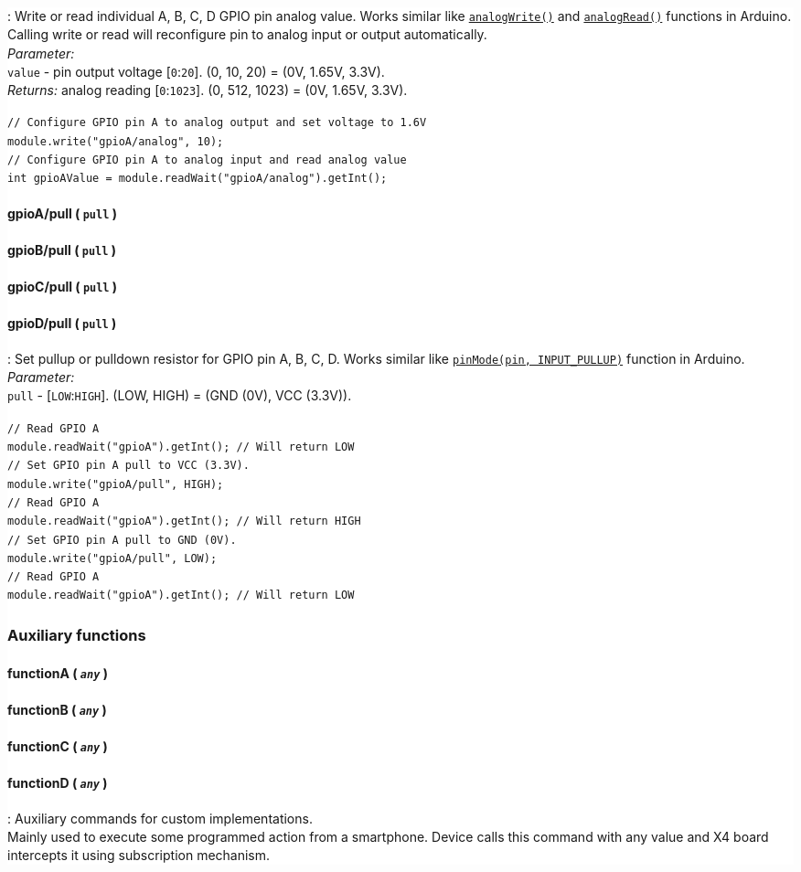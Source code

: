 : Write or read individual A, B, C, D GPIO pin analog value. Works similar like [`analogWrite()`](https://www.arduino.cc/reference/en/language/functions/analog-io/analogwrite/) and [`analogRead()`](https://www.arduino.cc/reference/en/language/functions/analog-io/analogread/) functions in Arduino.  
Calling write or read will reconfigure pin to analog input or output automatically.  
_Parameter:_  
`value` - pin output voltage [`0`:`20`]. (0, 10, 20) = (0V, 1.65V, 3.3V).  
_Returns:_ analog reading [`0`:`1023`]. (0, 512, 1023) = (0V, 1.65V, 3.3V).  

```arduino
// Configure GPIO pin A to analog output and set voltage to 1.6V
module.write("gpioA/analog", 10);
// Configure GPIO pin A to analog input and read analog value
int gpioAValue = module.readWait("gpioA/analog").getInt();
```

#### gpioA/pull ( `pull` )

#### gpioB/pull ( `pull` )

#### gpioC/pull ( `pull` )

#### gpioD/pull ( `pull` )

: Set pullup or pulldown resistor for GPIO pin A, B, C, D. Works similar like [`pinMode(pin, INPUT_PULLUP)`](https://www.arduino.cc/reference/en/language/functions/digital-io/pinmode/) function in Arduino.  
_Parameter:_  
`pull` - [`LOW`:`HIGH`]. (LOW, HIGH) = (GND (0V), VCC (3.3V)).  

```arduino
// Read GPIO A
module.readWait("gpioA").getInt(); // Will return LOW
// Set GPIO pin A pull to VCC (3.3V).
module.write("gpioA/pull", HIGH);
// Read GPIO A
module.readWait("gpioA").getInt(); // Will return HIGH
// Set GPIO pin A pull to GND (0V).
module.write("gpioA/pull", LOW);
// Read GPIO A
module.readWait("gpioA").getInt(); // Will return LOW
```

### Auxiliary functions

#### functionA ( *`any`* )

#### functionB ( *`any`* )

#### functionC ( *`any`* )

#### functionD ( *`any`* )

: Auxiliary commands for custom implementations.  
Mainly used to execute some programmed action from a smartphone. Device calls this command with any value and X4 board intercepts it using subscription mechanism.  
